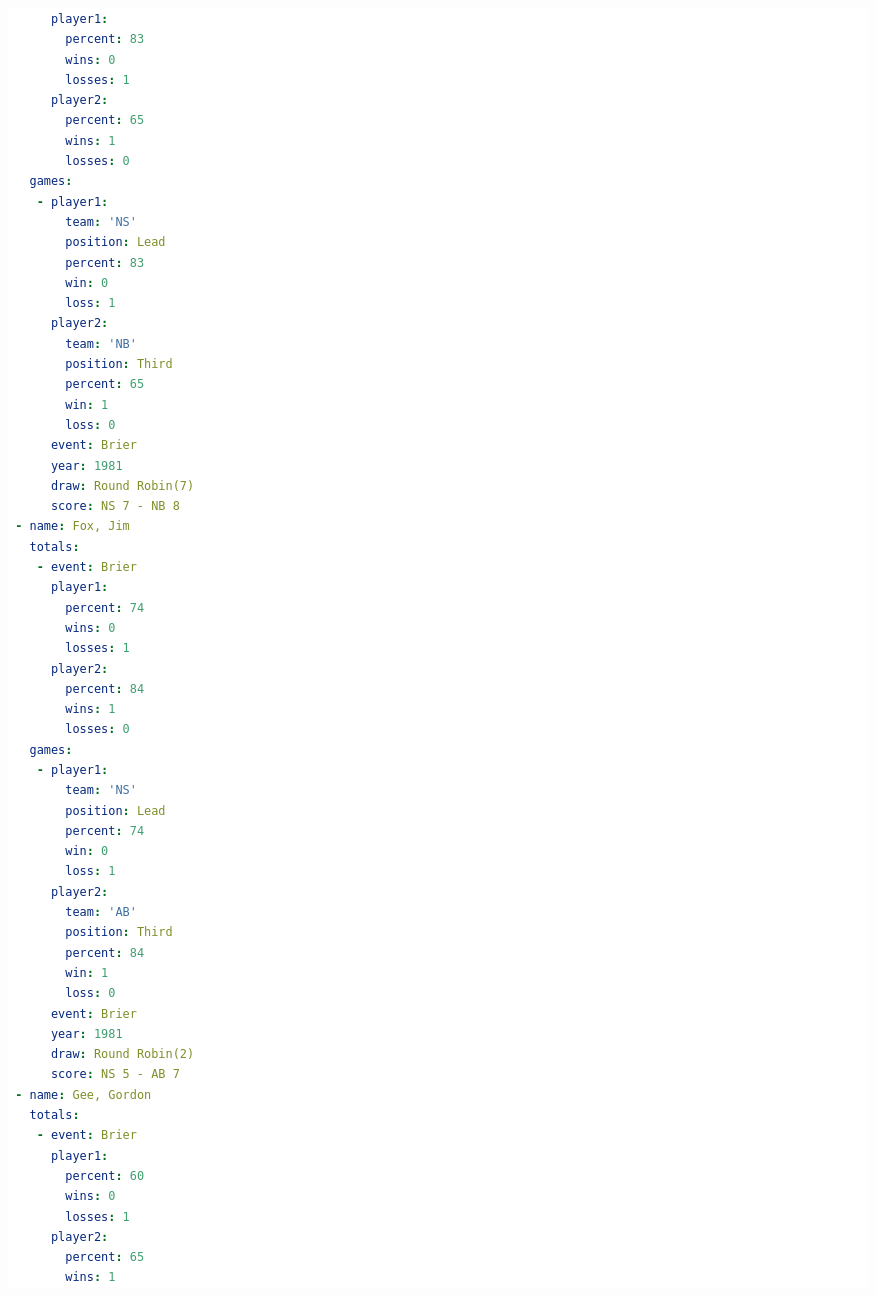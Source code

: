 ```yaml
      player1:
        percent: 83
        wins: 0
        losses: 1
      player2:
        percent: 65
        wins: 1
        losses: 0
   games:
    - player1:
        team: 'NS'
        position: Lead
        percent: 83
        win: 0
        loss: 1
      player2:
        team: 'NB'
        position: Third
        percent: 65
        win: 1
        loss: 0
      event: Brier
      year: 1981
      draw: Round Robin(7)
      score: NS 7 - NB 8
 - name: Fox, Jim
   totals:
    - event: Brier
      player1:
        percent: 74
        wins: 0
        losses: 1
      player2:
        percent: 84
        wins: 1
        losses: 0
   games:
    - player1:
        team: 'NS'
        position: Lead
        percent: 74
        win: 0
        loss: 1
      player2:
        team: 'AB'
        position: Third
        percent: 84
        win: 1
        loss: 0
      event: Brier
      year: 1981
      draw: Round Robin(2)
      score: NS 5 - AB 7
 - name: Gee, Gordon
   totals:
    - event: Brier
      player1:
        percent: 60
        wins: 0
        losses: 1
      player2:
        percent: 65
        wins: 1
```